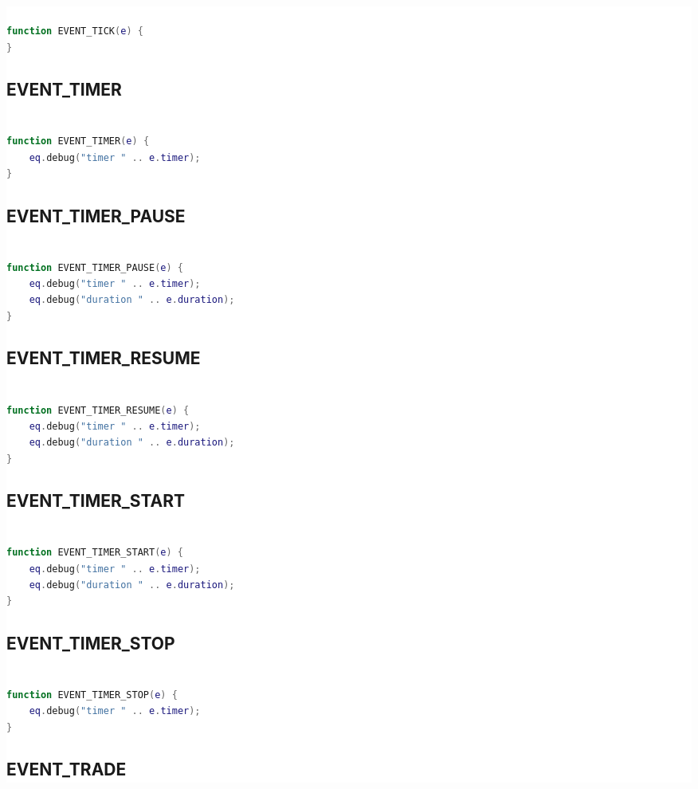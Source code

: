 ``` lua

function EVENT_TICK(e) {
}
```
## EVENT_TIMER

``` lua

function EVENT_TIMER(e) {
	eq.debug("timer " .. e.timer);
}
```
## EVENT_TIMER_PAUSE

``` lua

function EVENT_TIMER_PAUSE(e) {
	eq.debug("timer " .. e.timer);
	eq.debug("duration " .. e.duration);
}
```
## EVENT_TIMER_RESUME

``` lua

function EVENT_TIMER_RESUME(e) {
	eq.debug("timer " .. e.timer);
	eq.debug("duration " .. e.duration);
}
```
## EVENT_TIMER_START

``` lua

function EVENT_TIMER_START(e) {
	eq.debug("timer " .. e.timer);
	eq.debug("duration " .. e.duration);
}
```
## EVENT_TIMER_STOP

``` lua

function EVENT_TIMER_STOP(e) {
	eq.debug("timer " .. e.timer);
}
```
## EVENT_TRADE
